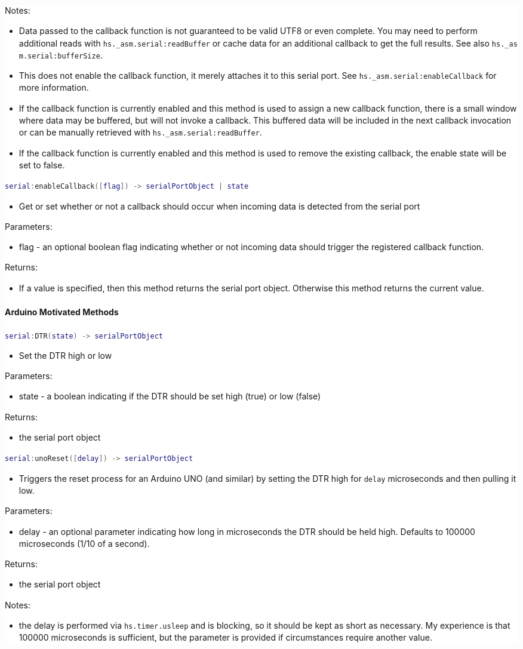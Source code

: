  Notes:
 * Data passed to the callback function is not guaranteed to be valid UTF8 or even complete.  You may need to perform additional reads with `hs._asm.serial:readBuffer` or cache data for an additional callback to get the full results.  See also `hs._asm.serial:bufferSize`.

 * This does not enable the callback function, it merely attaches it to this serial port.  See `hs._asm.serial:enableCallback` for more information.
 * If the callback function is currently enabled and this method is used to assign a new callback function, there is a small window where data may be buffered, but will not invoke a callback.  This buffered data will be included in the next callback invocation or can be manually retrieved with `hs._asm.serial:readBuffer`.
 * If the callback function is currently enabled and this method is used to remove the existing callback, the enable state will be set to false.

~~~lua
serial:enableCallback([flag]) -> serialPortObject | state
~~~
* Get or set whether or not a callback should occur when incoming data is detected from the serial port

 Parameters:
 * flag - an optional boolean flag indicating whether or not incoming data should trigger the registered callback function.

 Returns:
 * If a value is specified, then this method returns the serial port object.  Otherwise this method returns the current value.

#### Arduino Motivated Methods

~~~lua
serial:DTR(state) -> serialPortObject
~~~
* Set the DTR high or low

 Parameters:
 * state - a boolean indicating if the DTR should be set high (true) or low (false)

 Returns:
 * the serial port object

~~~lua
serial:unoReset([delay]) -> serialPortObject
~~~
* Triggers the reset process for an Arduino UNO (and similar) by setting the DTR high for `delay` microseconds and then pulling it low.

 Parameters:
 * delay - an optional parameter indicating how long in microseconds the DTR should be held high.  Defaults to 100000 microseconds (1/10 of a second).

 Returns:
 * the serial port object

 Notes:
 * the delay is performed via `hs.timer.usleep` and is blocking, so it should be kept as short as necessary.  My experience is that 100000 microseconds is sufficient, but the parameter is provided if circumstances require another value.
